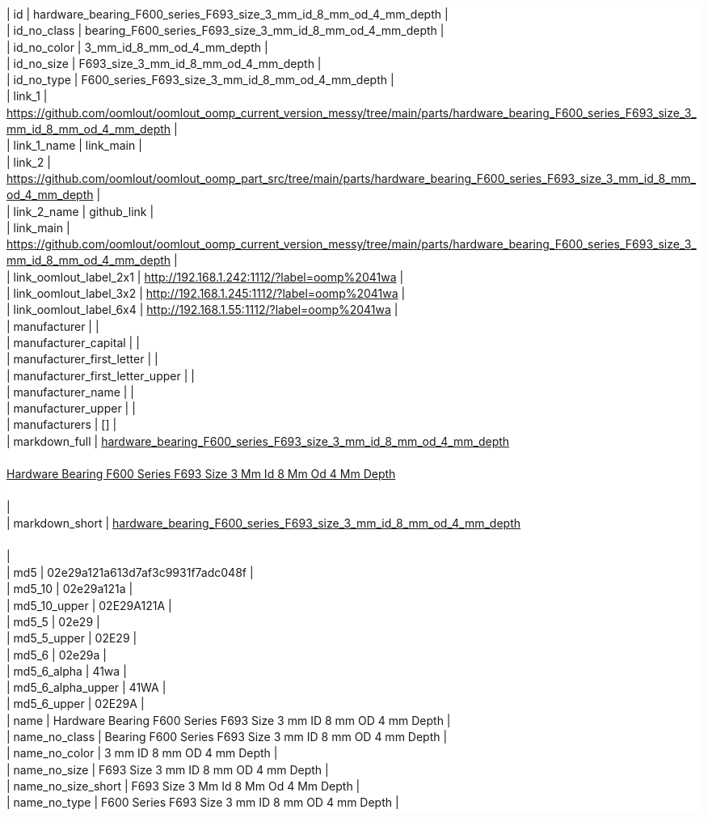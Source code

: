 | id | hardware_bearing_F600_series_F693_size_3_mm_id_8_mm_od_4_mm_depth |  
| id_no_class | bearing_F600_series_F693_size_3_mm_id_8_mm_od_4_mm_depth |  
| id_no_color | 3_mm_id_8_mm_od_4_mm_depth |  
| id_no_size | F693_size_3_mm_id_8_mm_od_4_mm_depth |  
| id_no_type | F600_series_F693_size_3_mm_id_8_mm_od_4_mm_depth |  
| link_1 | https://github.com/oomlout/oomlout_oomp_current_version_messy/tree/main/parts/hardware_bearing_F600_series_F693_size_3_mm_id_8_mm_od_4_mm_depth |  
| link_1_name | link_main |  
| link_2 | https://github.com/oomlout/oomlout_oomp_part_src/tree/main/parts/hardware_bearing_F600_series_F693_size_3_mm_id_8_mm_od_4_mm_depth |  
| link_2_name | github_link |  
| link_main | https://github.com/oomlout/oomlout_oomp_current_version_messy/tree/main/parts/hardware_bearing_F600_series_F693_size_3_mm_id_8_mm_od_4_mm_depth |  
| link_oomlout_label_2x1 | http://192.168.1.242:1112/?label=oomp%2041wa |  
| link_oomlout_label_3x2 | http://192.168.1.245:1112/?label=oomp%2041wa |  
| link_oomlout_label_6x4 | http://192.168.1.55:1112/?label=oomp%2041wa |  
| manufacturer |  |  
| manufacturer_capital |  |  
| manufacturer_first_letter |  |  
| manufacturer_first_letter_upper |  |  
| manufacturer_name |  |  
| manufacturer_upper |  |  
| manufacturers | [] |  
| markdown_full | [hardware_bearing_F600_series_F693_size_3_mm_id_8_mm_od_4_mm_depth](https://github.com/oomlout/oomlout_oomp_current_version_messy/tree/main/parts/hardware_bearing_F600_series_F693_size_3_mm_id_8_mm_od_4_mm_depth)<br>[](https://github.com/oomlout/oomlout_oomp_current_version_messy/tree/main/parts/hardware_bearing_F600_series_F693_size_3_mm_id_8_mm_od_4_mm_depth)<br>[Hardware Bearing F600 Series F693 Size 3 Mm Id 8 Mm Od 4 Mm Depth](https://github.com/oomlout/oomlout_oomp_current_version_messy/tree/main/parts/hardware_bearing_F600_series_F693_size_3_mm_id_8_mm_od_4_mm_depth)<br><br> |  
| markdown_short | [hardware_bearing_F600_series_F693_size_3_mm_id_8_mm_od_4_mm_depth](https://github.com/oomlout/oomlout_oomp_current_version_messy/tree/main/parts/hardware_bearing_F600_series_F693_size_3_mm_id_8_mm_od_4_mm_depth)<br><br> |  
| md5 | 02e29a121a613d7af3c9931f7adc048f |  
| md5_10 | 02e29a121a |  
| md5_10_upper | 02E29A121A |  
| md5_5 | 02e29 |  
| md5_5_upper | 02E29 |  
| md5_6 | 02e29a |  
| md5_6_alpha | 41wa |  
| md5_6_alpha_upper | 41WA |  
| md5_6_upper | 02E29A |  
| name | Hardware Bearing F600 Series F693 Size 3 mm ID 8 mm OD 4 mm Depth |  
| name_no_class | Bearing F600 Series F693 Size 3 mm ID 8 mm OD 4 mm Depth |  
| name_no_color | 3 mm ID 8 mm OD 4 mm Depth |  
| name_no_size | F693 Size 3 mm ID 8 mm OD 4 mm Depth |  
| name_no_size_short | F693 Size 3 Mm Id 8 Mm Od 4 Mm Depth |  
| name_no_type | F600 Series F693 Size 3 mm ID 8 mm OD 4 mm Depth |  